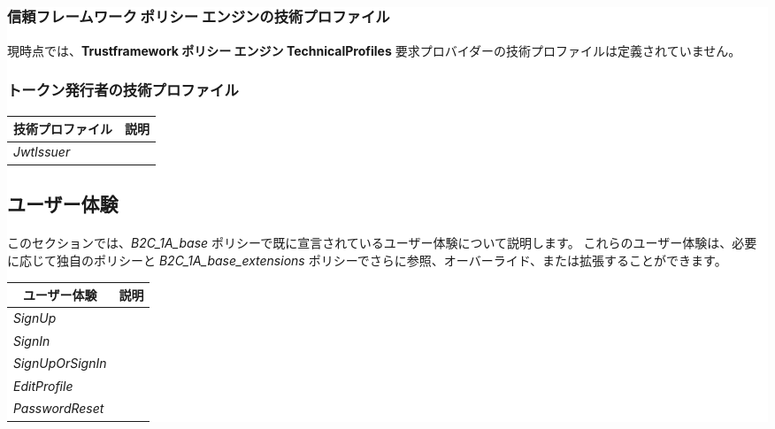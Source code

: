 ### <a name="technical-profiles-for-the-trust-framework-policy-engine"></a>信頼フレームワーク ポリシー エンジンの技術プロファイル

現時点では、**Trustframework ポリシー エンジン TechnicalProfiles** 要求プロバイダーの技術プロファイルは定義されていません。

### <a name="technical-profiles-for-token-issuer"></a>トークン発行者の技術プロファイル

| 技術プロファイル | 説明 |
|-------------------|-------------|
| *JwtIssuer* | |

## <a name="user-journeys"></a>ユーザー体験

このセクションでは、*B2C_1A_base* ポリシーで既に宣言されているユーザー体験について説明します。 これらのユーザー体験は、必要に応じて独自のポリシーと *B2C_1A_base_extensions* ポリシーでさらに参照、オーバーライド、または拡張することができます。

| ユーザー体験 | 説明 |
|--------------|-------------|
| *SignUp* | |
| *SignIn* | |
| *SignUpOrSignIn* | |
| *EditProfile* | |
| *PasswordReset* | |
